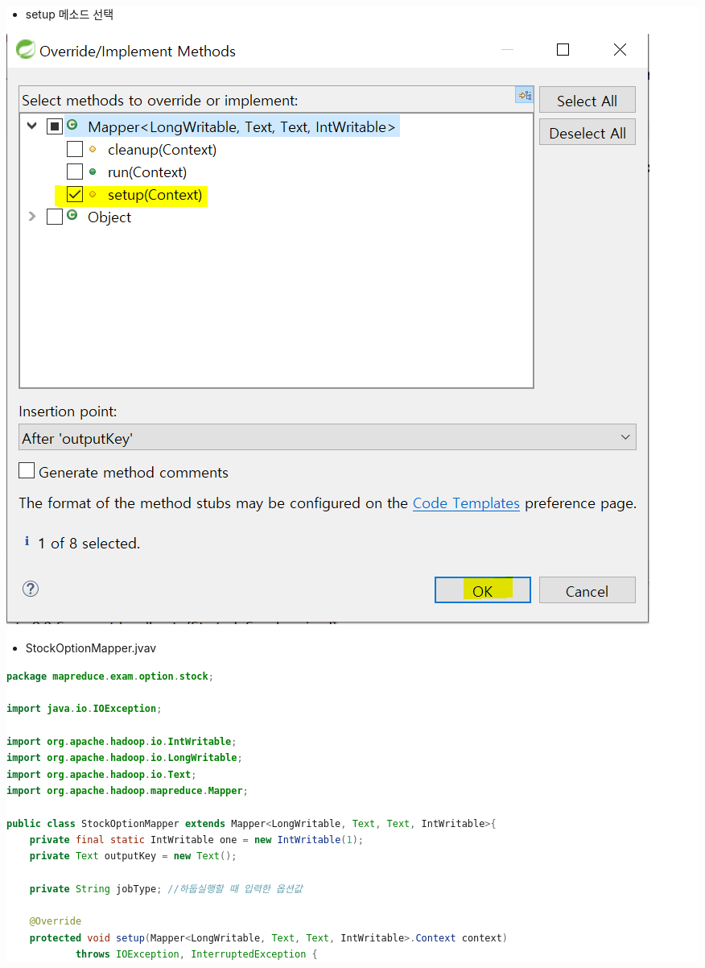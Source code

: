 


- setup 메소드 선택

![image-20200928144400795](image/image-20200928144400795.png)



- StockOptionMapper.jvav

```java
package mapreduce.exam.option.stock;

import java.io.IOException;

import org.apache.hadoop.io.IntWritable;
import org.apache.hadoop.io.LongWritable;
import org.apache.hadoop.io.Text;
import org.apache.hadoop.mapreduce.Mapper;

public class StockOptionMapper extends Mapper<LongWritable, Text, Text, IntWritable>{
	private final static IntWritable one = new IntWritable(1);
	private Text outputKey = new Text();
	
	private String jobType; //하둡실행할 때 입력한 옵션값
	
	@Override
	protected void setup(Mapper<LongWritable, Text, Text, IntWritable>.Context context)
			throws IOException, InterruptedException {
```